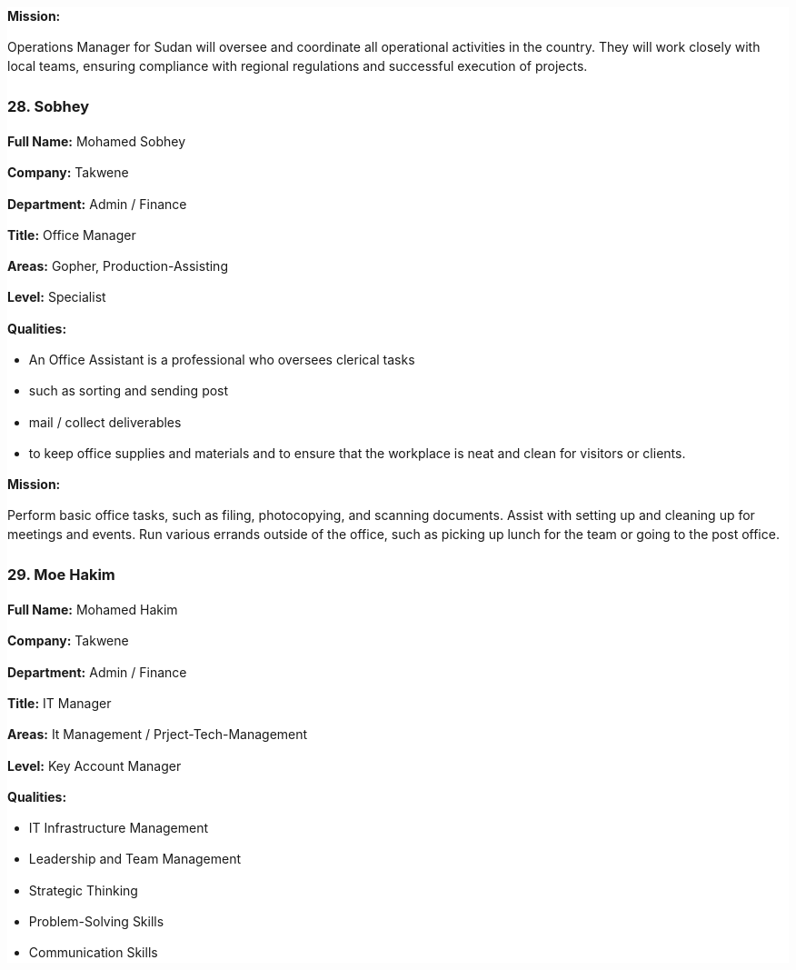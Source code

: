 **Mission:**

Operations Manager for Sudan will oversee and coordinate all operational activities in the country. They will work closely with local teams, ensuring compliance with regional regulations and successful execution of projects.

### 28. Sobhey

**Full Name:** Mohamed Sobhey

**Company:** Takwene

**Department:** Admin / Finance

**Title:** Office Manager

**Areas:** Gopher, Production-Assisting

**Level:** Specialist

**Qualities:**

- An Office Assistant is a professional who oversees clerical tasks

- such as sorting and sending post

- mail / collect deliverables

- to keep office supplies and materials and to ensure that the workplace is neat and clean for visitors or clients.

**Mission:**

Perform basic office tasks, such as filing, photocopying, and scanning documents. Assist with setting up and cleaning up for meetings and events. Run various errands outside of the office, such as picking up lunch for the team or going to the post office.

### 29. Moe Hakim

**Full Name:** Mohamed Hakim

**Company:** Takwene

**Department:** Admin / Finance

**Title:** IT Manager

**Areas:** It Management / Prject-Tech-Management

**Level:** Key Account Manager

**Qualities:**

- IT Infrastructure Management

- Leadership and Team Management

- Strategic Thinking

- Problem-Solving Skills

- Communication Skills
